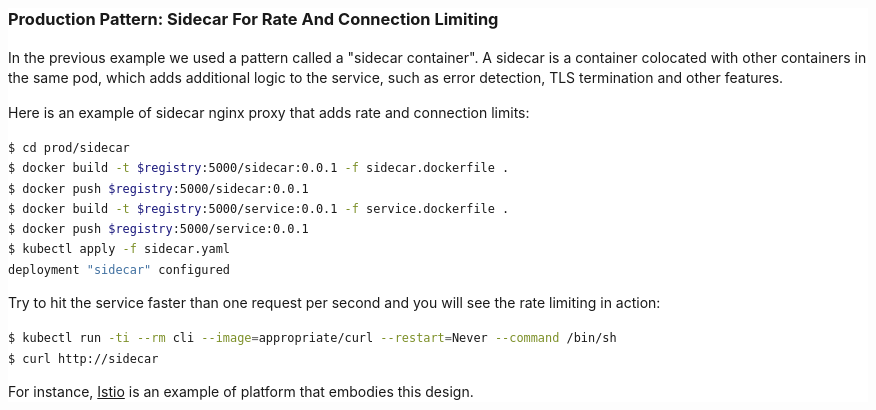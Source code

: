 ### Production Pattern: Sidecar For Rate And Connection Limiting

In the previous example we used a pattern called a "sidecar container". A sidecar is a container colocated with other containers in the same pod, which adds additional logic to the service, such as error detection, TLS termination and other features.

Here is an example of sidecar nginx proxy that adds rate and connection limits:

```bash
$ cd prod/sidecar
$ docker build -t $registry:5000/sidecar:0.0.1 -f sidecar.dockerfile .
$ docker push $registry:5000/sidecar:0.0.1
$ docker build -t $registry:5000/service:0.0.1 -f service.dockerfile .
$ docker push $registry:5000/service:0.0.1
$ kubectl apply -f sidecar.yaml
deployment "sidecar" configured
```

Try to hit the service faster than one request per second and you will see the rate limiting in action:

```bash
$ kubectl run -ti --rm cli --image=appropriate/curl --restart=Never --command /bin/sh
$ curl http://sidecar
```

For instance, [Istio](https://istio.io/docs/concepts/policies-and-telemetry/) is an example of platform that embodies this design.

